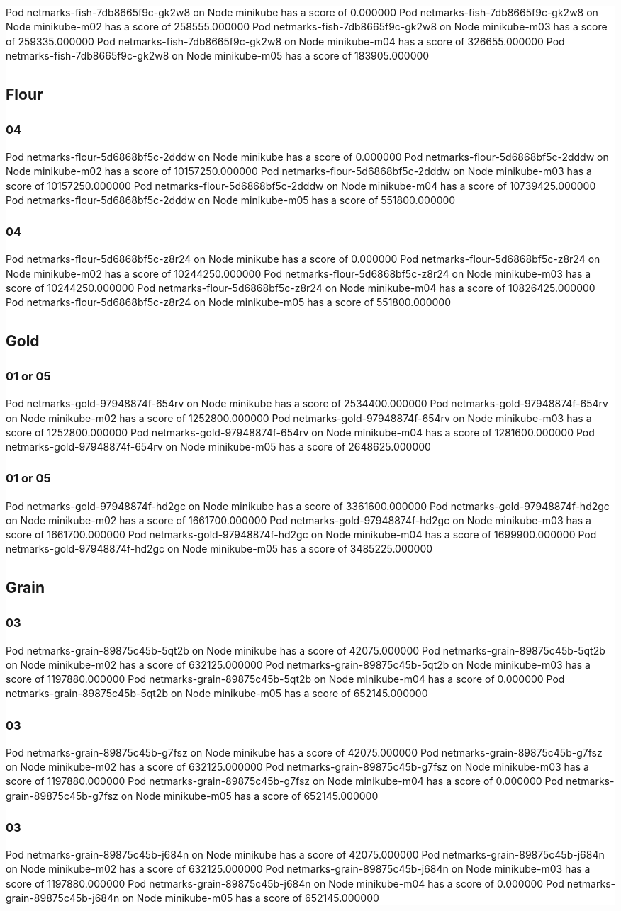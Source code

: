 Pod netmarks-fish-7db8665f9c-gk2w8 on Node minikube has a score of 0.000000
Pod netmarks-fish-7db8665f9c-gk2w8 on Node minikube-m02 has a score of 258555.000000
Pod netmarks-fish-7db8665f9c-gk2w8 on Node minikube-m03 has a score of 259335.000000
Pod netmarks-fish-7db8665f9c-gk2w8 on Node minikube-m04 has a score of 326655.000000
Pod netmarks-fish-7db8665f9c-gk2w8 on Node minikube-m05 has a score of 183905.000000



## Flour
### 04
Pod netmarks-flour-5d6868bf5c-2dddw on Node minikube has a score of 0.000000
Pod netmarks-flour-5d6868bf5c-2dddw on Node minikube-m02 has a score of 10157250.000000
Pod netmarks-flour-5d6868bf5c-2dddw on Node minikube-m03 has a score of 10157250.000000
Pod netmarks-flour-5d6868bf5c-2dddw on Node minikube-m04 has a score of 10739425.000000
Pod netmarks-flour-5d6868bf5c-2dddw on Node minikube-m05 has a score of 551800.000000
### 04
Pod netmarks-flour-5d6868bf5c-z8r24 on Node minikube has a score of 0.000000
Pod netmarks-flour-5d6868bf5c-z8r24 on Node minikube-m02 has a score of 10244250.000000
Pod netmarks-flour-5d6868bf5c-z8r24 on Node minikube-m03 has a score of 10244250.000000
Pod netmarks-flour-5d6868bf5c-z8r24 on Node minikube-m04 has a score of 10826425.000000
Pod netmarks-flour-5d6868bf5c-z8r24 on Node minikube-m05 has a score of 551800.000000



##  Gold
### 01 or 05
Pod netmarks-gold-97948874f-654rv on Node minikube has a score of 2534400.000000
Pod netmarks-gold-97948874f-654rv on Node minikube-m02 has a score of 1252800.000000
Pod netmarks-gold-97948874f-654rv on Node minikube-m03 has a score of 1252800.000000
Pod netmarks-gold-97948874f-654rv on Node minikube-m04 has a score of 1281600.000000
Pod netmarks-gold-97948874f-654rv on Node minikube-m05 has a score of 2648625.000000
### 01 or 05
Pod netmarks-gold-97948874f-hd2gc on Node minikube has a score of     3361600.000000
Pod netmarks-gold-97948874f-hd2gc on Node minikube-m02 has a score of 1661700.000000
Pod netmarks-gold-97948874f-hd2gc on Node minikube-m03 has a score of 1661700.000000
Pod netmarks-gold-97948874f-hd2gc on Node minikube-m04 has a score of 1699900.000000
Pod netmarks-gold-97948874f-hd2gc on Node minikube-m05 has a score of 3485225.000000



## Grain
### 03
Pod netmarks-grain-89875c45b-5qt2b on Node minikube has a score of     42075.000000
Pod netmarks-grain-89875c45b-5qt2b on Node minikube-m02 has a score of 632125.000000
Pod netmarks-grain-89875c45b-5qt2b on Node minikube-m03 has a score of 1197880.000000
Pod netmarks-grain-89875c45b-5qt2b on Node minikube-m04 has a score of 0.000000
Pod netmarks-grain-89875c45b-5qt2b on Node minikube-m05 has a score of 652145.000000
### 03
Pod netmarks-grain-89875c45b-g7fsz on Node minikube has a score of     42075.000000
Pod netmarks-grain-89875c45b-g7fsz on Node minikube-m02 has a score of 632125.000000
Pod netmarks-grain-89875c45b-g7fsz on Node minikube-m03 has a score of 1197880.000000
Pod netmarks-grain-89875c45b-g7fsz on Node minikube-m04 has a score of 0.000000
Pod netmarks-grain-89875c45b-g7fsz on Node minikube-m05 has a score of 652145.000000
### 03
Pod netmarks-grain-89875c45b-j684n on Node minikube has a score of     42075.000000
Pod netmarks-grain-89875c45b-j684n on Node minikube-m02 has a score of 632125.000000
Pod netmarks-grain-89875c45b-j684n on Node minikube-m03 has a score of 1197880.000000
Pod netmarks-grain-89875c45b-j684n on Node minikube-m04 has a score of 0.000000
Pod netmarks-grain-89875c45b-j684n on Node minikube-m05 has a score of 652145.000000

